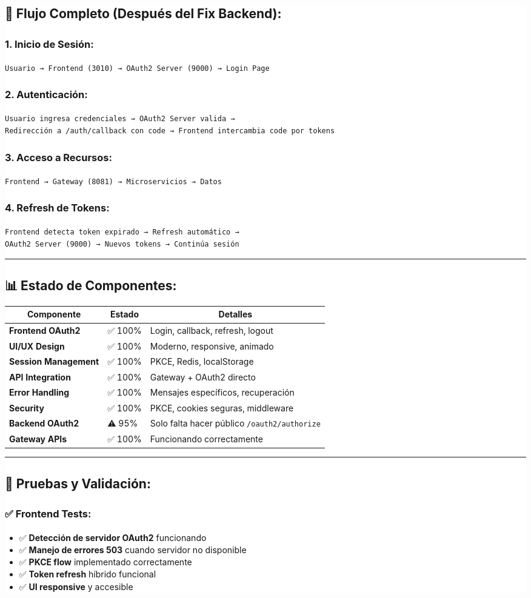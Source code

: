 
## 🔄 **Flujo Completo (Después del Fix Backend):**

### **1. Inicio de Sesión:**
```
Usuario → Frontend (3010) → OAuth2 Server (9000) → Login Page
```

### **2. Autenticación:**
```
Usuario ingresa credenciales → OAuth2 Server valida → 
Redirección a /auth/callback con code → Frontend intercambia code por tokens
```

### **3. Acceso a Recursos:**
```
Frontend → Gateway (8081) → Microservicios → Datos
```

### **4. Refresh de Tokens:**
```
Frontend detecta token expirado → Refresh automático → 
OAuth2 Server (9000) → Nuevos tokens → Continúa sesión
```

---

## 📊 **Estado de Componentes:**

| Componente | Estado | Detalles |
|------------|--------|----------|
| **Frontend OAuth2** | ✅ 100% | Login, callback, refresh, logout |
| **UI/UX Design** | ✅ 100% | Moderno, responsive, animado |
| **Session Management** | ✅ 100% | PKCE, Redis, localStorage |
| **API Integration** | ✅ 100% | Gateway + OAuth2 directo |
| **Error Handling** | ✅ 100% | Mensajes específicos, recuperación |
| **Security** | ✅ 100% | PKCE, cookies seguras, middleware |
| **Backend OAuth2** | ⚠️ 95% | Solo falta hacer público `/oauth2/authorize` |
| **Gateway APIs** | ✅ 100% | Funcionando correctamente |

---

## 🚀 **Pruebas y Validación:**

### **✅ Frontend Tests:**
- ✅ **Detección de servidor OAuth2** funcionando
- ✅ **Manejo de errores 503** cuando servidor no disponible
- ✅ **PKCE flow** implementado correctamente
- ✅ **Token refresh** híbrido funcional
- ✅ **UI responsive** y accesible
